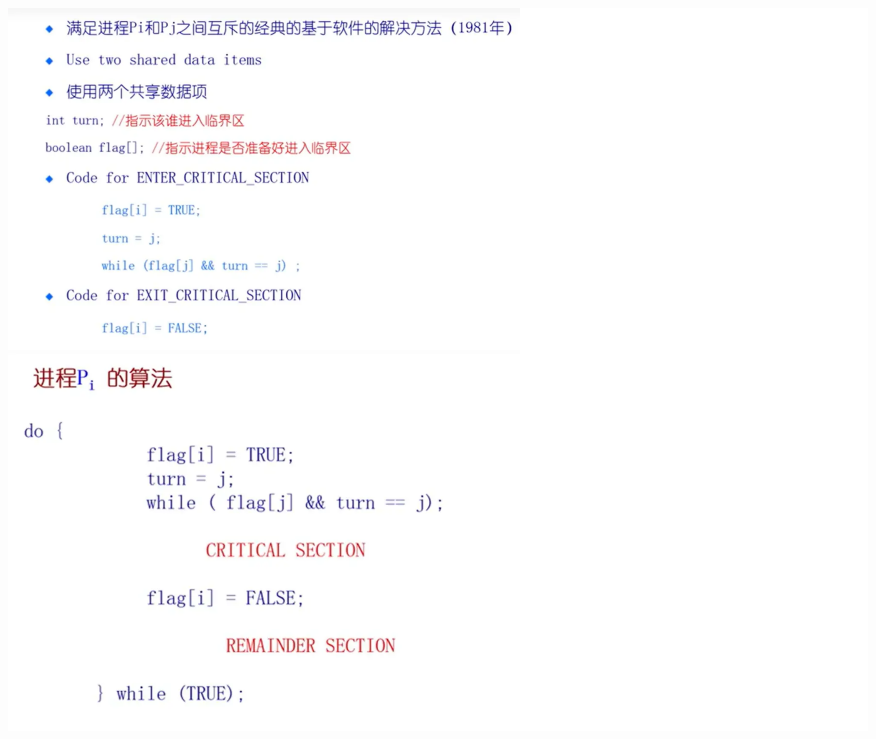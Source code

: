 <img src="计算机操作系统.assets/image-20221122165533790.webp" alt="image-20221122165533790" style="zoom:50%;" />

<img src="计算机操作系统.assets/image-20221122165647501.webp" alt="image-20221122165647501" style="zoom: 50%;" />
